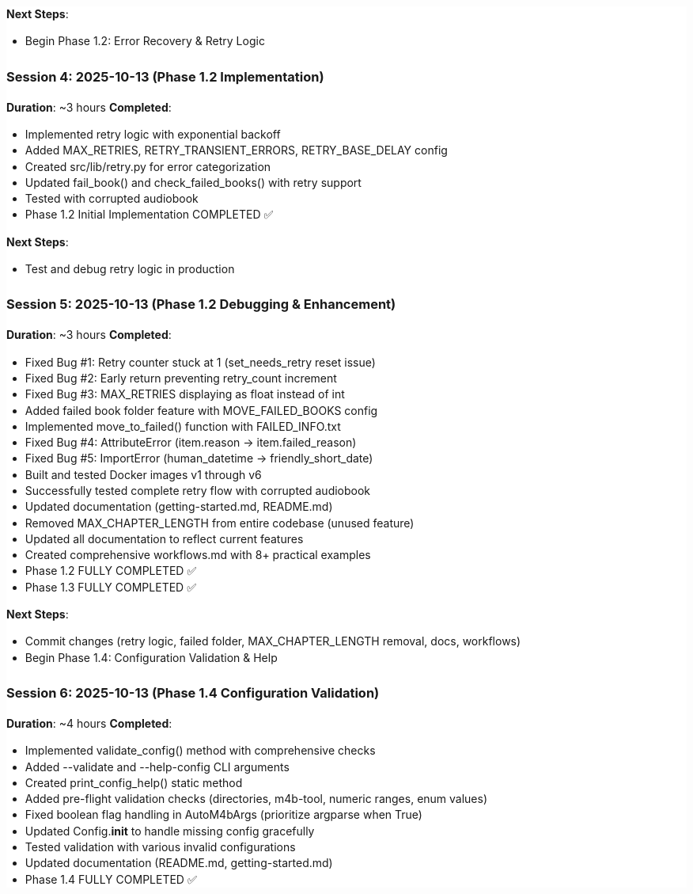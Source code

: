 **Next Steps**:
- Begin Phase 1.2: Error Recovery & Retry Logic

### Session 4: 2025-10-13 (Phase 1.2 Implementation)
**Duration**: ~3 hours
**Completed**:
- Implemented retry logic with exponential backoff
- Added MAX_RETRIES, RETRY_TRANSIENT_ERRORS, RETRY_BASE_DELAY config
- Created src/lib/retry.py for error categorization
- Updated fail_book() and check_failed_books() with retry support
- Tested with corrupted audiobook
- Phase 1.2 Initial Implementation COMPLETED ✅

**Next Steps**:
- Test and debug retry logic in production

### Session 5: 2025-10-13 (Phase 1.2 Debugging & Enhancement)
**Duration**: ~3 hours
**Completed**:
- Fixed Bug #1: Retry counter stuck at 1 (set_needs_retry reset issue)
- Fixed Bug #2: Early return preventing retry_count increment
- Fixed Bug #3: MAX_RETRIES displaying as float instead of int
- Added failed book folder feature with MOVE_FAILED_BOOKS config
- Implemented move_to_failed() function with FAILED_INFO.txt
- Fixed Bug #4: AttributeError (item.reason → item.failed_reason)
- Fixed Bug #5: ImportError (human_datetime → friendly_short_date)
- Built and tested Docker images v1 through v6
- Successfully tested complete retry flow with corrupted audiobook
- Updated documentation (getting-started.md, README.md)
- Removed MAX_CHAPTER_LENGTH from entire codebase (unused feature)
- Updated all documentation to reflect current features
- Created comprehensive workflows.md with 8+ practical examples
- Phase 1.2 FULLY COMPLETED ✅
- Phase 1.3 FULLY COMPLETED ✅

**Next Steps**:
- Commit changes (retry logic, failed folder, MAX_CHAPTER_LENGTH removal, docs, workflows)
- Begin Phase 1.4: Configuration Validation & Help

### Session 6: 2025-10-13 (Phase 1.4 Configuration Validation)
**Duration**: ~4 hours
**Completed**:
- Implemented validate_config() method with comprehensive checks
- Added --validate and --help-config CLI arguments
- Created print_config_help() static method
- Added pre-flight validation checks (directories, m4b-tool, numeric ranges, enum values)
- Fixed boolean flag handling in AutoM4bArgs (prioritize argparse when True)
- Updated Config.__init__ to handle missing config gracefully
- Tested validation with various invalid configurations
- Updated documentation (README.md, getting-started.md)
- Phase 1.4 FULLY COMPLETED ✅
